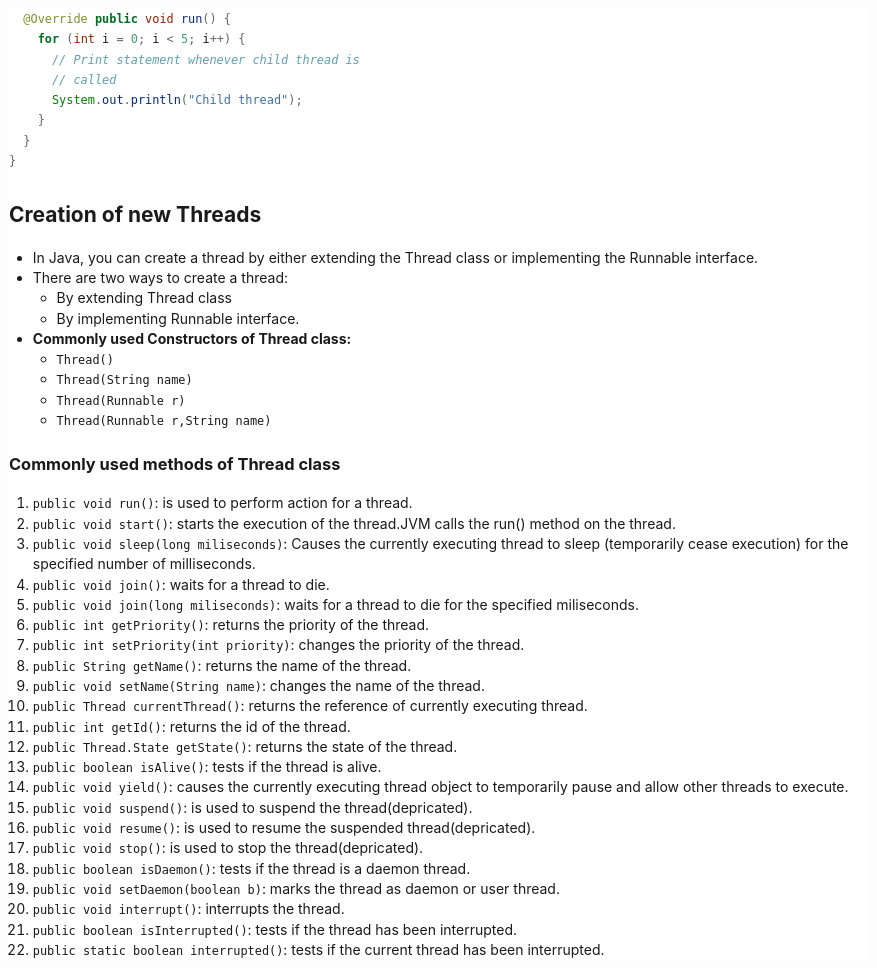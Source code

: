 ```java
  @Override public void run() {
    for (int i = 0; i < 5; i++) {
      // Print statement whenever child thread is
      // called
      System.out.println("Child thread");
    }
  }
}
```

## Creation of new Threads

- In Java, you can create a thread by either extending the Thread class or implementing the Runnable interface.
- There are two ways to create a thread:
  - By extending Thread class
  - By implementing Runnable interface.
- **Commonly used Constructors of Thread class:**
  - `Thread()`
  - `Thread(String name)`
  - `Thread(Runnable r)`
  - `Thread(Runnable r,String name)`

### Commonly used methods of Thread class

1. `public void run()`: is used to perform action for a thread.
2. `public void start()`: starts the execution of the thread.JVM calls the run() method on the thread.
3. `public void sleep(long miliseconds)`: Causes the currently executing thread to sleep (temporarily cease execution) for the specified number of milliseconds.
4. `public void join()`: waits for a thread to die.
5. `public void join(long miliseconds)`: waits for a thread to die for the specified miliseconds.
6. `public int getPriority()`: returns the priority of the thread.
7. `public int setPriority(int priority)`: changes the priority of the thread.
8. `public String getName()`: returns the name of the thread.
9. `public void setName(String name)`: changes the name of the thread.
10. `public Thread currentThread()`: returns the reference of currently executing thread.
11. `public int getId()`: returns the id of the thread.
12. `public Thread.State getState()`: returns the state of the thread.
13. `public boolean isAlive()`: tests if the thread is alive.
14. `public void yield()`: causes the currently executing thread object to temporarily pause and allow other threads to execute.
15. `public void suspend()`: is used to suspend the thread(depricated).
16. `public void resume()`: is used to resume the suspended thread(depricated).
17. `public void stop()`: is used to stop the thread(depricated).
18. `public boolean isDaemon()`: tests if the thread is a daemon thread.
19. `public void setDaemon(boolean b)`: marks the thread as daemon or user thread.
20. `public void interrupt()`: interrupts the thread.
21. `public boolean isInterrupted()`: tests if the thread has been interrupted.
22. `public static boolean interrupted()`: tests if the current thread has been interrupted.
